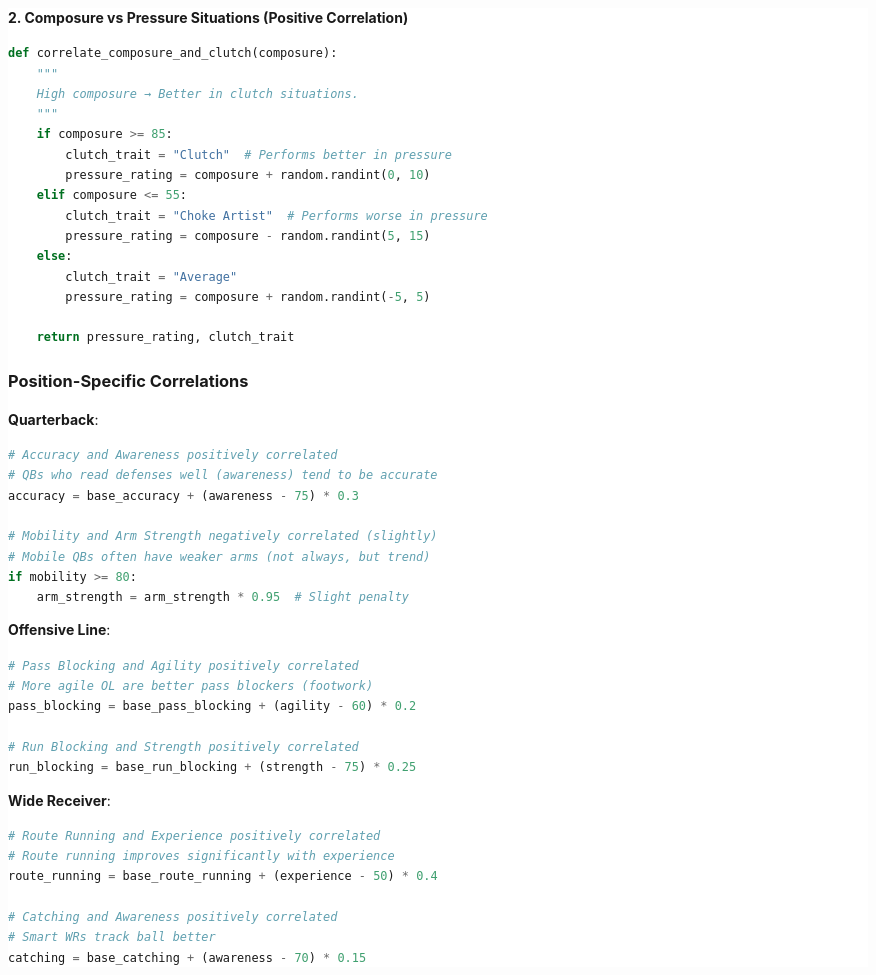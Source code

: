 **2. Composure vs Pressure Situations (Positive Correlation)**
```python
def correlate_composure_and_clutch(composure):
    """
    High composure → Better in clutch situations.
    """
    if composure >= 85:
        clutch_trait = "Clutch"  # Performs better in pressure
        pressure_rating = composure + random.randint(0, 10)
    elif composure <= 55:
        clutch_trait = "Choke Artist"  # Performs worse in pressure
        pressure_rating = composure - random.randint(5, 15)
    else:
        clutch_trait = "Average"
        pressure_rating = composure + random.randint(-5, 5)

    return pressure_rating, clutch_trait
```

### Position-Specific Correlations

**Quarterback**:
```python
# Accuracy and Awareness positively correlated
# QBs who read defenses well (awareness) tend to be accurate
accuracy = base_accuracy + (awareness - 75) * 0.3

# Mobility and Arm Strength negatively correlated (slightly)
# Mobile QBs often have weaker arms (not always, but trend)
if mobility >= 80:
    arm_strength = arm_strength * 0.95  # Slight penalty
```

**Offensive Line**:
```python
# Pass Blocking and Agility positively correlated
# More agile OL are better pass blockers (footwork)
pass_blocking = base_pass_blocking + (agility - 60) * 0.2

# Run Blocking and Strength positively correlated
run_blocking = base_run_blocking + (strength - 75) * 0.25
```

**Wide Receiver**:
```python
# Route Running and Experience positively correlated
# Route running improves significantly with experience
route_running = base_route_running + (experience - 50) * 0.4

# Catching and Awareness positively correlated
# Smart WRs track ball better
catching = base_catching + (awareness - 70) * 0.15
```
